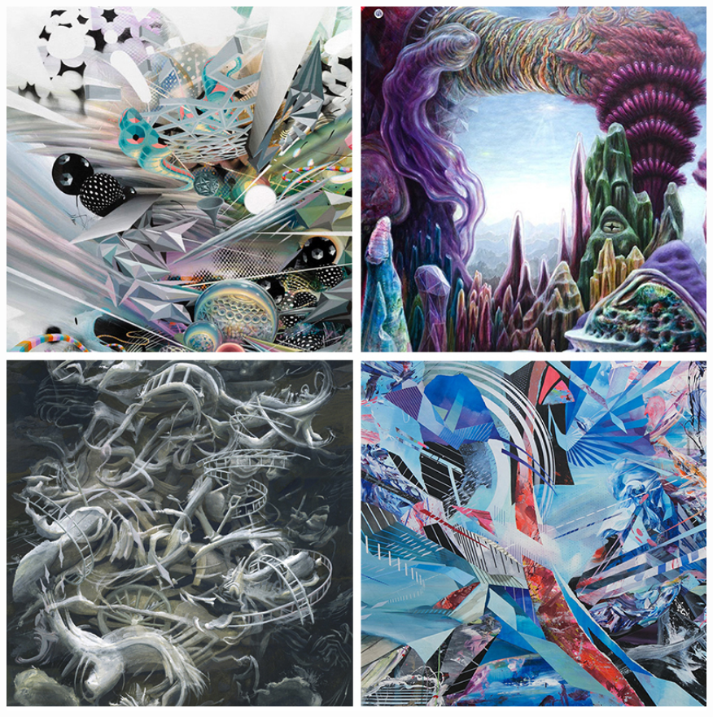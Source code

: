 <a href='/images/projects/furtherrr/inputs4.jpg'><img style='width:100%' src='/images/projects/furtherrr/inputs4.jpg'/></a>

